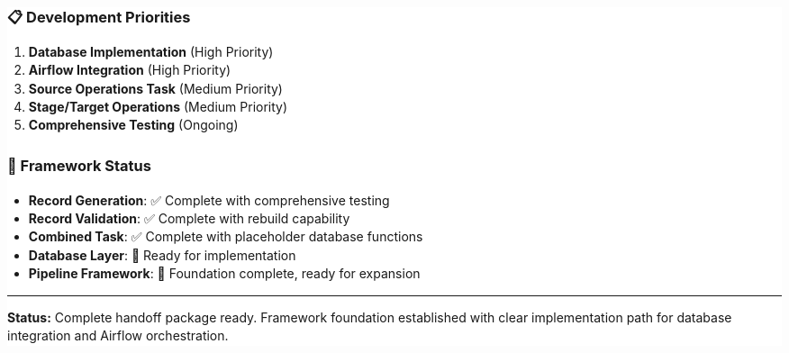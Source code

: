 ### 📋 Development Priorities
1. **Database Implementation** (High Priority)
2. **Airflow Integration** (High Priority)  
3. **Source Operations Task** (Medium Priority)
4. **Stage/Target Operations** (Medium Priority)
5. **Comprehensive Testing** (Ongoing)

### 🚀 Framework Status
- **Record Generation**: ✅ Complete with comprehensive testing
- **Record Validation**: ✅ Complete with rebuild capability
- **Combined Task**: ✅ Complete with placeholder database functions
- **Database Layer**: 🔄 Ready for implementation
- **Pipeline Framework**: 🔄 Foundation complete, ready for expansion

---

**Status:** Complete handoff package ready. Framework foundation established with clear implementation path for database integration and Airflow orchestration.